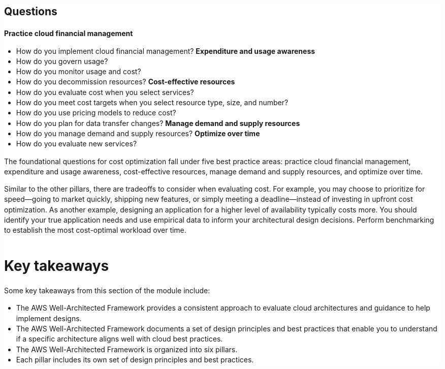 ## Questions

**Practice cloud financial management**
- How do you implement cloud financial management?
**Expenditure and usage awareness**
- How do you govern usage?
- How do you monitor usage and cost?
- How do you decommission resources?
**Cost-effective resources**
- How do you evaluate cost when you select services?
- How do you meet cost targets when you select resource type, size, and number?
- How do you use pricing models to reduce cost?
- How do you plan for data transfer changes?
**Manage demand and supply resources**
- How do you manage demand and supply resources?
**Optimize over time**
- How do you evaluate new services?

The foundational questions for cost optimization fall under five best practice areas: practice cloud financial management, expenditure and usage awareness, cost-effective resources, manage demand and supply resources, and optimize over time.

Similar to the other pillars, there are tradeoffs to consider when evaluating cost. For example, you may choose to prioritize for speed—going to market quickly, shipping new features, or simply meeting a deadline—instead of investing in upfront cost optimization. As another example, designing an application for a higher level of availability typically costs more. You should identify your true application needs and use empirical data to inform your architectural design decisions. Perform benchmarking to establish the most cost-optimal workload over time.

# Key takeaways

Some key takeaways from this section of the module include:
- The AWS Well-Architected Framework provides a consistent approach to evaluate cloud architectures and guidance to help implement designs.
- The AWS Well-Architected Framework documents a set of design principles and best practices that enable you to understand if a specific architecture aligns well with cloud best practices. 
- The AWS Well-Architected Framework is organized into six pillars.
- Each pillar includes its own set of design principles and best practices.
